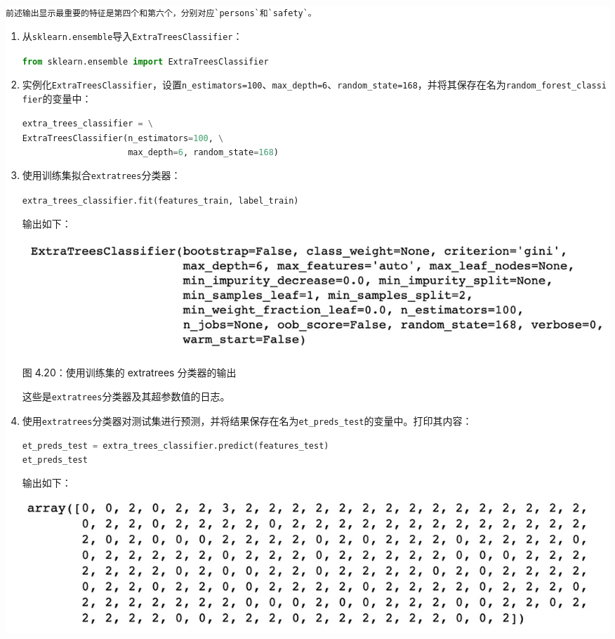     前述输出显示最重要的特征是第四个和第六个，分别对应`persons`和`safety`。

1.  从`sklearn.ensemble`导入`ExtraTreesClassifier`：

    ```py
    from sklearn.ensemble import ExtraTreesClassifier
    ```

1.  实例化`ExtraTreesClassifier`，设置`n_estimators=100`、`max_depth=6`、`random_state=168`，并将其保存在名为`random_forest_classifier`的变量中：

    ```py
    extra_trees_classifier = \
    ExtraTreesClassifier(n_estimators=100, \
                         max_depth=6, random_state=168)
    ```

1.  使用训练集拟合`extratrees`分类器：

    ```py
    extra_trees_classifier.fit(features_train, label_train)
    ```

    输出如下：

    ![图 4.20：使用训练集的 extratrees 分类器的输出    ](img/B16060_04_20.jpg)

    图 4.20：使用训练集的 extratrees 分类器的输出

    这些是`extratrees`分类器及其超参数值的日志。

1.  使用`extratrees`分类器对测试集进行预测，并将结果保存在名为`et_preds_test`的变量中。打印其内容：

    ```py
    et_preds_test = extra_trees_classifier.predict(features_test)
    et_preds_test
    ```

    输出如下：

    ![图 4.21：使用 extratrees 对测试集进行预测    ](img/B16060_04_21.jpg)
